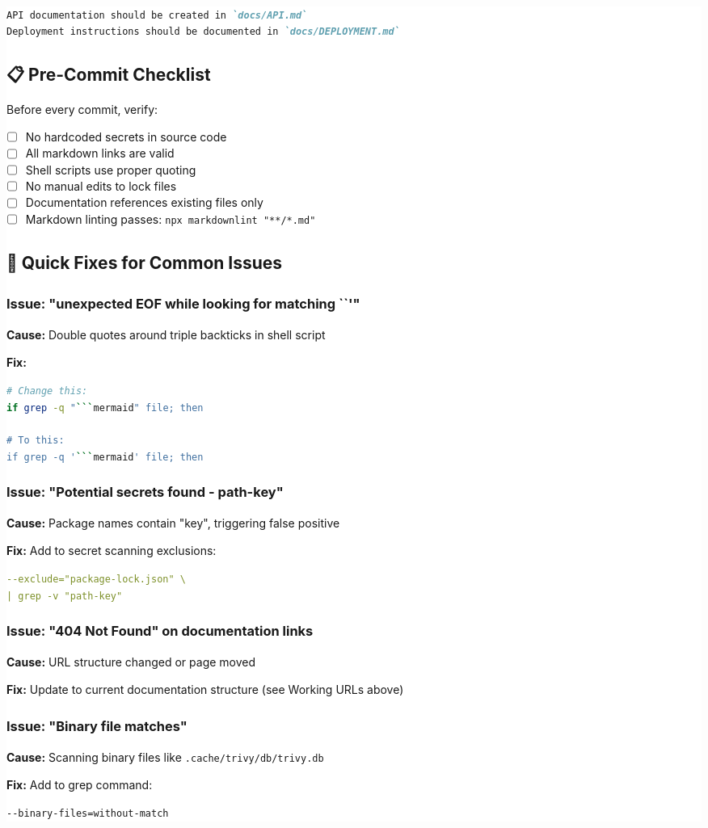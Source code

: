 ```markdown
API documentation should be created in `docs/API.md`
Deployment instructions should be documented in `docs/DEPLOYMENT.md`
```

## 📋 Pre-Commit Checklist

Before every commit, verify:

- [ ] No hardcoded secrets in source code
- [ ] All markdown links are valid
- [ ] Shell scripts use proper quoting
- [ ] No manual edits to lock files
- [ ] Documentation references existing files only
- [ ] Markdown linting passes: `npx markdownlint "**/*.md"`

## 🔧 Quick Fixes for Common Issues

### Issue: "unexpected EOF while looking for matching ``'"

**Cause:** Double quotes around triple backticks in shell script

**Fix:**

```bash
# Change this:
if grep -q "```mermaid" file; then

# To this:
if grep -q '```mermaid' file; then
```

### Issue: "Potential secrets found - path-key"

**Cause:** Package names contain "key", triggering false positive

**Fix:** Add to secret scanning exclusions:

```yaml
--exclude="package-lock.json" \
| grep -v "path-key"
```

### Issue: "404 Not Found" on documentation links

**Cause:** URL structure changed or page moved

**Fix:** Update to current documentation structure (see Working URLs above)

### Issue: "Binary file matches"

**Cause:** Scanning binary files like `.cache/trivy/db/trivy.db`

**Fix:** Add to grep command:

```bash
--binary-files=without-match
```

